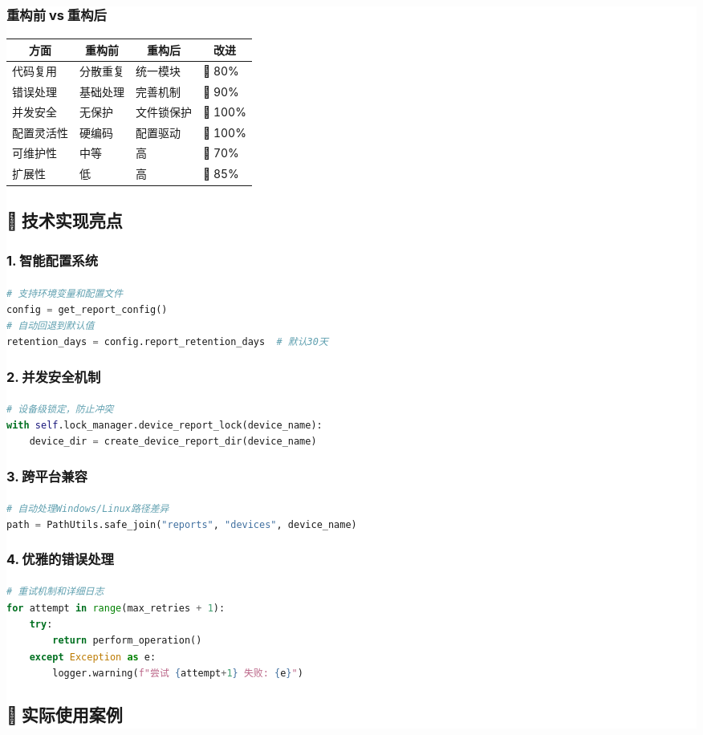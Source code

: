 ### 重构前 vs 重构后

| 方面       | 重构前   | 重构后     | 改进    |
| ---------- | -------- | ---------- | ------- |
| 代码复用   | 分散重复 | 统一模块   | 🔺 80%  |
| 错误处理   | 基础处理 | 完善机制   | 🔺 90%  |
| 并发安全   | 无保护   | 文件锁保护 | 🔺 100% |
| 配置灵活性 | 硬编码   | 配置驱动   | 🔺 100% |
| 可维护性   | 中等     | 高         | 🔺 70%  |
| 扩展性     | 低       | 高         | 🔺 85%  |

## 🔧 技术实现亮点

### 1. 智能配置系统

```python
# 支持环境变量和配置文件
config = get_report_config()
# 自动回退到默认值
retention_days = config.report_retention_days  # 默认30天
```

### 2. 并发安全机制

```python
# 设备级锁定，防止冲突
with self.lock_manager.device_report_lock(device_name):
    device_dir = create_device_report_dir(device_name)
```

### 3. 跨平台兼容

```python
# 自动处理Windows/Linux路径差异
path = PathUtils.safe_join("reports", "devices", device_name)
```

### 4. 优雅的错误处理

```python
# 重试机制和详细日志
for attempt in range(max_retries + 1):
    try:
        return perform_operation()
    except Exception as e:
        logger.warning(f"尝试 {attempt+1} 失败: {e}")
```

## 🚀 实际使用案例
